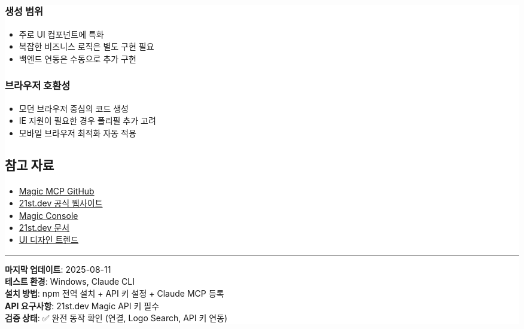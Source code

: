 ### 생성 범위
- 주로 UI 컴포넌트에 특화
- 복잡한 비즈니스 로직은 별도 구현 필요
- 백엔드 연동은 수동으로 추가 구현

### 브라우저 호환성
- 모던 브라우저 중심의 코드 생성
- IE 지원이 필요한 경우 폴리필 추가 고려
- 모바일 브라우저 최적화 자동 적용

## 참고 자료

- [Magic MCP GitHub](https://github.com/21st-dev/magic-mcp)
- [21st.dev 공식 웹사이트](https://21st.dev)
- [Magic Console](https://21st.dev/magic/console)
- [21st.dev 문서](https://docs.21st.dev)
- [UI 디자인 트렌드](https://www.awwwards.com/websites/trends/)

---

**마지막 업데이트**: 2025-08-11  
**테스트 환경**: Windows, Claude CLI  
**설치 방법**: npm 전역 설치 + API 키 설정 + Claude MCP 등록  
**API 요구사항**: 21st.dev Magic API 키 필수  
**검증 상태**: ✅ 완전 동작 확인 (연결, Logo Search, API 키 연동)